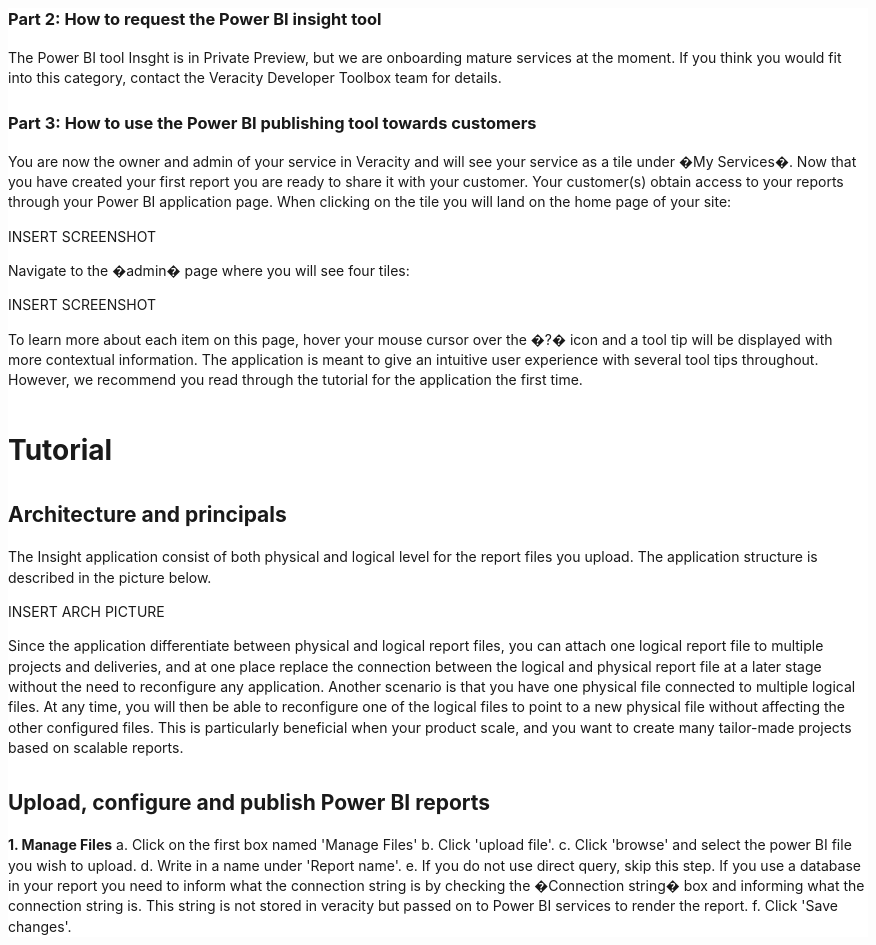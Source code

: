 ### Part 2: How to request the Power BI insight tool

The Power BI tool Insght is in Private Preview, but we are onboarding mature services at the moment. If you think you would fit into this category, contact the Veracity Developer Toolbox team for details.


### Part 3: How to use the Power BI publishing tool towards customers
You are now the owner and admin of your service in Veracity and will see your service as a tile under �My Services�. Now that you have created your first report you are ready to share it with your customer. Your customer(s) obtain access to your reports through your Power BI application page. When clicking on the tile you will land on the home page of your site:

INSERT SCREENSHOT

Navigate to the �admin� page where you will see four tiles: 

INSERT SCREENSHOT

To learn more about each item on this page, hover your mouse cursor over the �?� icon and a tool tip will be displayed with more contextual information. The application is meant to give an intuitive user experience with several tool tips throughout.  However, we recommend you read through the tutorial for the application the first time.


# Tutorial

## Architecture and principals 
The Insight application consist of both physical and logical level for the report files you upload. The application structure is described in the picture below.

INSERT ARCH PICTURE

Since the application differentiate between physical and logical report files, you can attach one logical report file to multiple projects and deliveries, and at one place replace the connection between the logical and physical report file at a later stage without the need to reconfigure any application. Another scenario is that you have one physical file connected to multiple logical files. At any time, you will then be able to reconfigure one of the logical files to point to a new physical file without affecting the other configured files. This is particularly beneficial when your product scale, and you want to create many tailor-made projects based on scalable reports. 


## Upload, configure and publish Power BI reports

**1. Manage Files**
a. Click on the first box named 'Manage Files'
b. Click 'upload file'.
c. Click 'browse' and select the power BI file you wish to upload.
d. Write in a name under 'Report name'.
e. If you do not use direct query, skip this step. If you use a database in your report you need to inform what the connection string is by checking the �Connection string� box and informing what the connection string is. This string is not stored in veracity but passed on to Power BI services to render the report. 
f. Click 'Save changes'.
